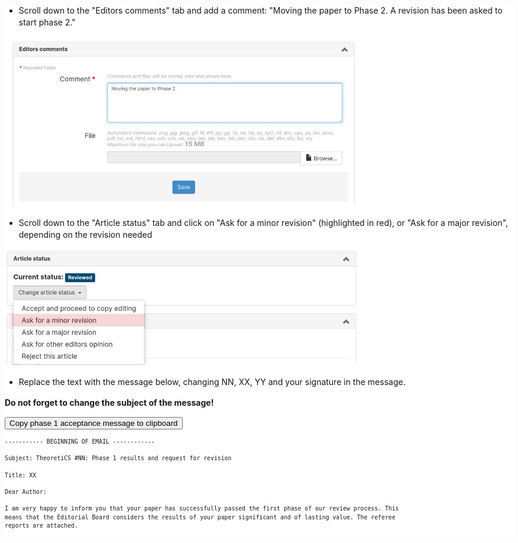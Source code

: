 * Scroll down to the "Editors comments" tab and add a comment: "Moving the paper to Phase 2. A revision has been asked to start phase 2."

<img src="Add_comments.png" alt="Add comment: Move to Phase 2" width="600"/>

* Scroll down to the "Article status" tab and click on "Ask for a minor
revision" (highlighted in red), or "Ask for a major revision", depending on the
revision needed

<img src="GoPhase2.svg" alt="Ask for a revision for phase 2" width="600"/>

* Replace the text with the message below, changing NN, XX, YY and your signature in the message.

**Do not forget to change the subject of the message!**

<button onclick="copyDivToClipboard('msg-phase1-accept-revision')">Copy phase 1 acceptance message to clipboard</button>
<div style="max-width: 700px; font-family: monospace; font-size: 70%"><div id="msg-phase1-accept-revision">
----------- BEGINNING OF EMAIL ------------<br/>
<br/>
Subject: TheoretiCS #NN: Phase 1 results and request for revision<br/>
<br/>
Title: XX<br/>
<br/>
Dear Author:<br/>
<br/>
I am very happy to inform you that your paper has successfully passed the first phase of our review process. This means that the Editorial Board considers the results of your paper significant and of lasting value. The referee reports are attached. <br/>
<br/>